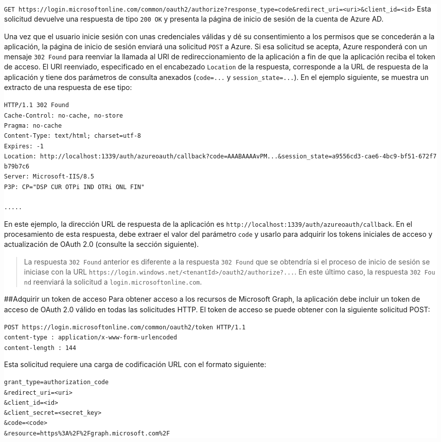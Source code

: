 ```GET https://login.microsoftonline.com/common/oauth2/authorize?response_type=code&redirect_uri=<uri>&client_id=<id>```
Esta solicitud devuelve una respuesta de tipo `200 OK` y presenta la página de inicio de sesión de la cuenta de Azure AD. 

Una vez que el usuario inicie sesión con unas credenciales válidas y dé su consentimiento a los permisos que se concederán a la aplicación, la página de inicio de sesión enviará una solicitud `POST` a Azure. Si esa solicitud se acepta, Azure responderá con un mensaje `302 Found` para reenviar la llamada al URI de redireccionamiento de la aplicación a fin de que la aplicación reciba el token de acceso. El URI reenviado, especificado en el encabezado `Location` de la respuesta, corresponde a la URL de respuesta de la aplicación y tiene dos parámetros de consulta anexados (`code=...` y `session_state=...`). En el ejemplo siguiente, se muestra un extracto de una respuesta de ese tipo: 

```no-highlight 
HTTP/1.1 302 Found
Cache-Control: no-cache, no-store
Pragma: no-cache
Content-Type: text/html; charset=utf-8
Expires: -1
Location: http://localhost:1339/auth/azureoauth/callback?code=AAABAAAAvPM...&session_state=a9556cd3-cae6-4bc9-bf51-672f7b79b7c6
Server: Microsoft-IIS/8.5
P3P: CP="DSP CUR OTPi IND OTRi ONL FIN"

..... 
```

En este ejemplo, la dirección URL de respuesta de la aplicación es `http://localhost:1339/auth/azureoauth/callback`. En el procesamiento de esta respuesta, debe extraer el valor del parámetro `code` y usarlo para adquirir los tokens iniciales de acceso y actualización de OAuth 2.0 (consulte la sección siguiente).

> La respuesta `302 Found` anterior es diferente a la respuesta `302 Found` que se obtendría si el proceso de inicio de sesión se iniciase con la URL `https://login.windows.net/<tenantId>/oauth2/authorize?...`. En este último caso, la respuesta `302 Found` reenviará la solicitud a `login.microsoftonline.com`.
 


##<a name="acquire-an-access-token"></a>Adquirir un token de acceso
Para obtener acceso a los recursos de Microsoft Graph, la aplicación debe incluir un token de acceso de OAuth 2.0 válido en todas las solicitudes HTTP. El token de acceso se puede obtener con la siguiente solicitud POST:

```no-highlight 
POST https://login.microsoftonline.com/common/oauth2/token HTTP/1.1
content-type : application/x-www-form-urlencoded
content-length : 144
```
 
Esta solicitud requiere una carga de codificación URL con el formato siguiente:
 
```no-highlight 
grant_type=authorization_code
&redirect_uri=<uri>
&client_id=<id>
&client_secret=<secret_key>
&code=<code>
&resource=https%3A%2F%2Fgraph.microsoft.com%2F
```
